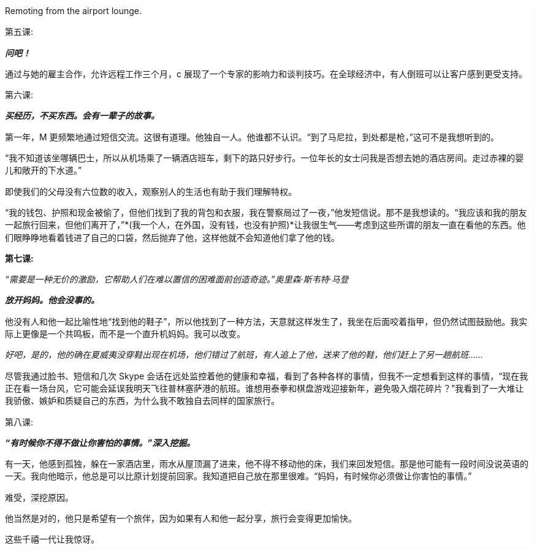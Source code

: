 Remoting from the airport lounge.

第五课:

***问吧！***

通过与她的雇主合作，允许远程工作三个月，c 展现了一个专家的影响力和谈判技巧。在全球经济中，有人倒班可以让客户感到更受支持。

第六课:

***买经历，不买东西。会有一辈子的故事。***

第一年，M 更频繁地通过短信交流。这很有道理。他独自一人。他谁都不认识。“到了马尼拉，到处都是枪，”这可不是我想听到的。

“我不知道该坐哪辆巴士，所以从机场乘了一辆酒店班车，剩下的路只好步行。一位年长的女士问我是否想去她的酒店房间。走过赤裸的婴儿和敞开的下水道。”

即使我们的父母没有六位数的收入，观察别人的生活也有助于我们理解特权。

“我的钱包、护照和现金被偷了，但他们找到了我的背包和衣服，我在警察局过了一夜，”他发短信说。那不是我想读的。“我应该和我的朋友一起旅行回来，但他们离开了，”*(我一个人，在外国，没有钱，也没有护照)*让我很生气——考虑到这些所谓的朋友一直在看他的东西。他们眼睁睁地看着钱进了自己的口袋，然后抛弃了他，这样他就不会知道他们拿了他的钱。

**第七课:**

*“需要是一种无价的激励，它帮助人们在难以置信的困难面前创造奇迹。”奥里森·斯韦特·马登*

***放开妈妈。他会没事的。***

他没有人和他一起比喻性地“找到他的鞋子”，所以他找到了一种方法，天意就这样发生了，我坐在后面咬着指甲，但仍然试图鼓励他。我实际上更像是一个共鸣板，而不是一个直升机妈妈。我可以改变。

*好吧，是的，他的确在夏威夷没穿鞋出现在机场，他们错过了航班，有人追上了他，送来了他的鞋，他们赶上了另一趟航班……*

尽管我通过脸书、短信和几次 Skype 会话在远处监控着他的健康和幸福，看到了各种各样的事情，但我不一定想看到这样的事情，“现在我正在看一场台风，它可能会延误我明天飞往普林塞萨港的航班。谁想用泰拳和棋盘游戏迎接新年，避免吸入烟花碎片？”我看到了一大堆让我骄傲、嫉妒和质疑自己的东西，为什么我不敢独自去同样的国家旅行。

第八课:

***“有时候你不得不做让你害怕的事情。”深入挖掘。***

有一天，他感到孤独，躲在一家酒店里，雨水从屋顶漏了进来，他不得不移动他的床，我们来回发短信。那是他可能有一段时间没说英语的一天。我向他暗示，他总是可以比原计划提前回家。我知道把自己放在那里很难。“妈妈，有时候你必须做让你害怕的事情。”

难受，深挖原因。

他当然是对的，他只是希望有一个旅伴，因为如果有人和他一起分享，旅行会变得更加愉快。

这些千禧一代让我惊讶。
